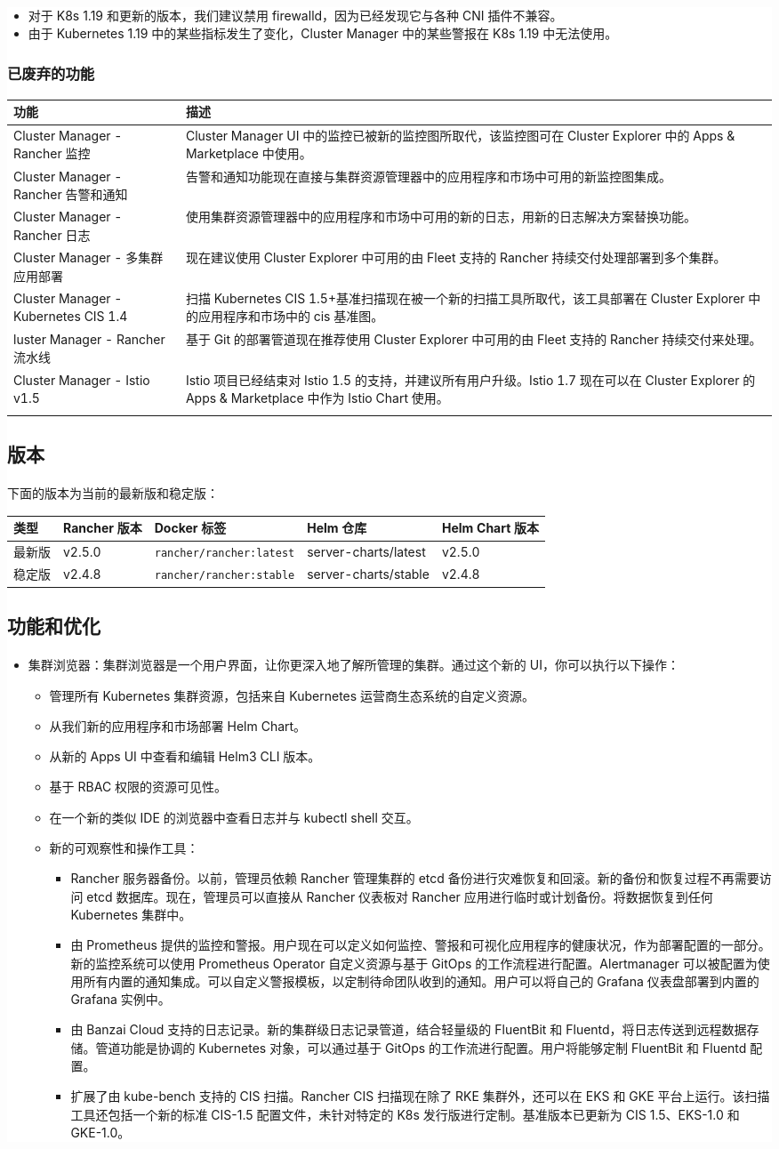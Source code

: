 - 对于 K8s 1.19 和更新的版本，我们建议禁用 firewalld，因为已经发现它与各种 CNI 插件不兼容。
- 由于 Kubernetes 1.19 中的某些指标发生了变化，Cluster Manager 中的某些警报在 K8s 1.19 中无法使用。

### 已废弃的功能

| 功能                                 | 描述                                                                                                                                             |
| :----------------------------------- | :----------------------------------------------------------------------------------------------------------------------------------------------- |
| Cluster Manager - Rancher 监控       | Cluster Manager UI 中的监控已被新的监控图所取代，该监控图可在 Cluster Explorer 中的 Apps & Marketplace 中使用。                                  |
| Cluster Manager - Rancher 告警和通知 | 告警和通知功能现在直接与集群资源管理器中的应用程序和市场中可用的新监控图集成。                                                                   |
| Cluster Manager - Rancher 日志       | 使用集群资源管理器中的应用程序和市场中可用的新的日志，用新的日志解决方案替换功能。                                                               |
| Cluster Manager - 多集群应用部署     | 现在建议使用 Cluster Explorer 中可用的由 Fleet 支持的 Rancher 持续交付处理部署到多个集群。                                                       |
| Cluster Manager - Kubernetes CIS 1.4 | 扫描 Kubernetes CIS 1.5+基准扫描现在被一个新的扫描工具所取代，该工具部署在 Cluster Explorer 中的应用程序和市场中的 cis 基准图。                  |
| luster Manager - Rancher 流水线      | 基于 Git 的部署管道现在推荐使用 Cluster Explorer 中可用的由 Fleet 支持的 Rancher 持续交付来处理。                                                |
| Cluster Manager - Istio v1.5         | Istio 项目已经结束对 Istio 1.5 的支持，并建议所有用户升级。Istio 1.7 现在可以在 Cluster Explorer 的 Apps & Marketplace 中作为 Istio Chart 使用。 |
|                                      |

## 版本

下面的版本为当前的最新版和稳定版：

| 类型   | Rancher 版本 | Docker 标签              | Helm 仓库            | Helm Chart 版本 |
| :----- | :----------- | :----------------------- | :------------------- | :-------------- |
| 最新版 | v2.5.0       | `rancher/rancher:latest` | server-charts/latest | v2.5.0          |
| 稳定版 | v2.4.8       | `rancher/rancher:stable` | server-charts/stable | v2.4.8          |

## 功能和优化

- 集群浏览器：集群浏览器是一个用户界面，让你更深入地了解所管理的集群。通过这个新的 UI，你可以执行以下操作：

  - 管理所有 Kubernetes 集群资源，包括来自 Kubernetes 运营商生态系统的自定义资源。
  - 从我们新的应用程序和市场部署 Helm Chart。
  - 从新的 Apps UI 中查看和编辑 Helm3 CLI 版本。
  - 基于 RBAC 权限的资源可见性。
  - 在一个新的类似 IDE 的浏览器中查看日志并与 kubectl shell 交互。
  - 新的可观察性和操作工具：

    - Rancher 服务器备份。以前，管理员依赖 Rancher 管理集群的 etcd 备份进行灾难恢复和回滚。新的备份和恢复过程不再需要访问 etcd 数据库。现在，管理员可以直接从 Rancher 仪表板对 Rancher 应用进行临时或计划备份。将数据恢复到任何 Kubernetes 集群中。

    - 由 Prometheus 提供的监控和警报。用户现在可以定义如何监控、警报和可视化应用程序的健康状况，作为部署配置的一部分。新的监控系统可以使用 Prometheus Operator 自定义资源与基于 GitOps 的工作流程进行配置。Alertmanager 可以被配置为使用所有内置的通知集成。可以自定义警报模板，以定制待命团队收到的通知。用户可以将自己的 Grafana 仪表盘部署到内置的 Grafana 实例中。

    - 由 Banzai Cloud 支持的日志记录。新的集群级日志记录管道，结合轻量级的 FluentBit 和 Fluentd，将日志传送到远程数据存储。管道功能是协调的 Kubernetes 对象，可以通过基于 GitOps 的工作流进行配置。用户将能够定制 FluentBit 和 Fluentd 配置。

    - 扩展了由 kube-bench 支持的 CIS 扫描。Rancher CIS 扫描现在除了 RKE 集群外，还可以在 EKS 和 GKE 平台上运行。该扫描工具还包括一个新的标准 CIS-1.5 配置文件，未针对特定的 K8s 发行版进行定制。基准版本已更新为 CIS 1.5、EKS-1.0 和 GKE-1.0。
